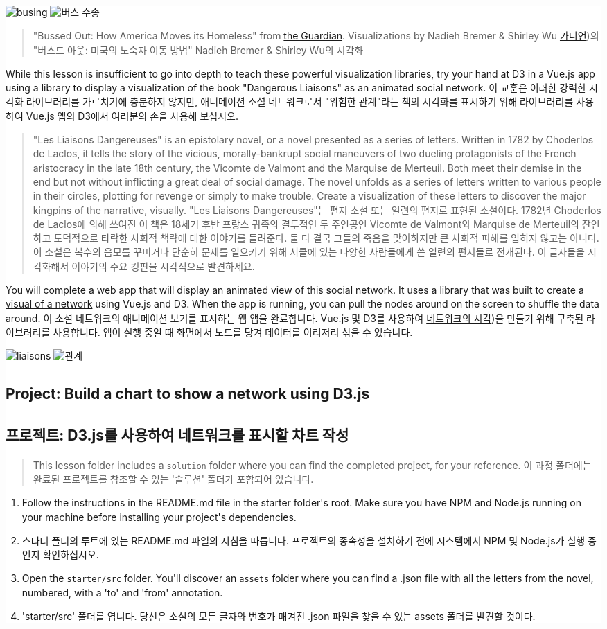 ![busing](images/busing.png)
![버스 수송](images/busing.png)

> "Bussed Out: How America Moves its Homeless" from [the Guardian](https://www.theguardian.com/us-news/ng-interactive/2017/dec/20/bussed-out-america-moves-homeless-people-country-study). Visualizations by Nadieh Bremer & Shirley Wu
> [가디언](https://www.theguardian.com/us-news/ng-interactive/2017/dec/20/bussed-out-america-moves-homeless-people-country-study))의 "버스드 아웃: 미국의 노숙자 이동 방법" Nadieh Bremer & Shirley Wu의 시각화

While this lesson is insufficient to go into depth to teach these powerful visualization libraries, try your hand at D3 in a Vue.js app using a library to display a visualization of the book "Dangerous Liaisons" as an animated social network.
이 교훈은 이러한 강력한 시각화 라이브러리를 가르치기에 충분하지 않지만, 애니메이션 소셜 네트워크로서 "위험한 관계"라는 책의 시각화를 표시하기 위해 라이브러리를 사용하여 Vue.js 앱의 D3에서 여러분의 손을 사용해 보십시오.

> "Les Liaisons Dangereuses" is an epistolary novel, or a novel presented as a series of letters. Written in 1782 by Choderlos de Laclos, it tells the story of the vicious, morally-bankrupt social maneuvers of two dueling protagonists of the French aristocracy in the late 18th century, the Vicomte de Valmont and the Marquise de Merteuil. Both meet their demise in the end but not without inflicting a great deal of social damage. The novel unfolds as a series of letters written to various people in their circles, plotting for revenge or simply to make trouble. Create a visualization of these letters to discover the major kingpins of the narrative, visually.
> "Les Liaisons Dangereuses"는 편지 소설 또는 일련의 편지로 표현된 소설이다. 1782년 Choderlos de Laclos에 의해 쓰여진 이 책은 18세기 후반 프랑스 귀족의 결투적인 두 주인공인 Vicomte de Valmont와 Marquise de Merteuil의 잔인하고 도덕적으로 타락한 사회적 책략에 대한 이야기를 들려준다. 둘 다 결국 그들의 죽음을 맞이하지만 큰 사회적 피해를 입히지 않고는 아니다. 이 소설은 복수의 음모를 꾸미거나 단순히 문제를 일으키기 위해 서클에 있는 다양한 사람들에게 쓴 일련의 편지들로 전개된다. 이 글자들을 시각화해서 이야기의 주요 킹핀을 시각적으로 발견하세요.

You will complete a web app that will display an animated view of this social network. It uses a library that was built to create a [visual of a network](https://github.com/emiliorizzo/vue-d3-network) using Vue.js and D3. When the app is running, you can pull the nodes around on the screen to shuffle the data around.
이 소셜 네트워크의 애니메이션 보기를 표시하는 웹 앱을 완료합니다. Vue.js 및 D3를 사용하여 [네트워크의 시각](https://github.com/emiliorizzo/vue-d3-network))을 만들기 위해 구축된 라이브러리를 사용합니다. 앱이 실행 중일 때 화면에서 노드를 당겨 데이터를 이리저리 섞을 수 있습니다.

![liaisons](images/liaisons.png)
![관계](images/liaisons.png)

## Project: Build a chart to show a network using D3.js
## 프로젝트: D3.js를 사용하여 네트워크를 표시할 차트 작성

> This lesson folder includes a `solution` folder where you can find the completed project, for your reference.
> 이 과정 폴더에는 완료된 프로젝트를 참조할 수 있는 '솔루션' 폴더가 포함되어 있습니다.

1. Follow the instructions in the README.md file in the starter folder's root. Make sure you have NPM and Node.js running on your machine before installing your project's dependencies.
1. 스타터 폴더의 루트에 있는 README.md 파일의 지침을 따릅니다. 프로젝트의 종속성을 설치하기 전에 시스템에서 NPM 및 Node.js가 실행 중인지 확인하십시오.

2. Open the `starter/src` folder. You'll discover an `assets` folder where you can find a .json file with all the letters from the novel, numbered, with a 'to' and 'from' annotation.
2. 'starter/src' 폴더를 엽니다. 당신은 소설의 모든 글자와 번호가 매겨진 .json 파일을 찾을 수 있는 assets 폴더를 발견할 것이다.
